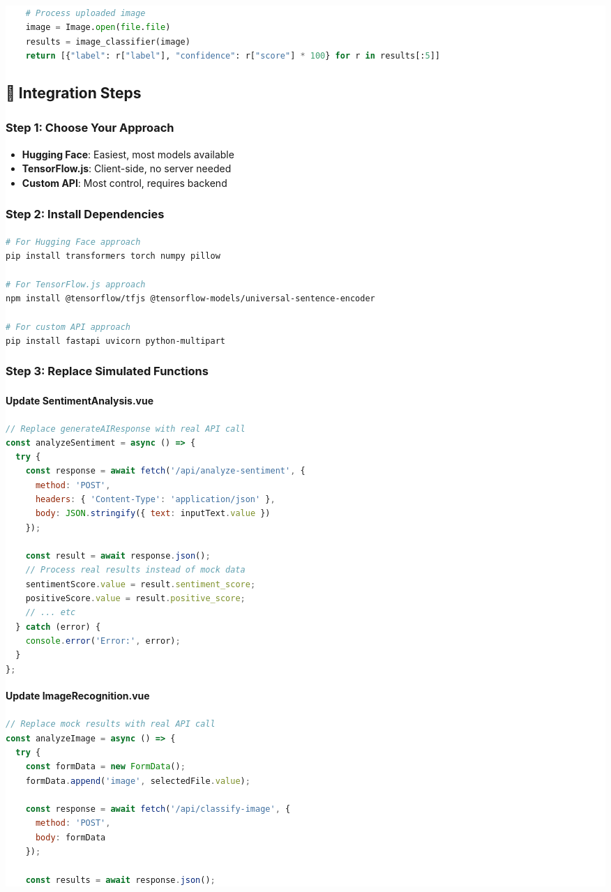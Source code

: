 ```python
    # Process uploaded image
    image = Image.open(file.file)
    results = image_classifier(image)
    return [{"label": r["label"], "confidence": r["score"] * 100} for r in results[:5]]
```

## 🎯 **Integration Steps**

### **Step 1: Choose Your Approach**
- **Hugging Face**: Easiest, most models available
- **TensorFlow.js**: Client-side, no server needed
- **Custom API**: Most control, requires backend

### **Step 2: Install Dependencies**
```bash
# For Hugging Face approach
pip install transformers torch numpy pillow

# For TensorFlow.js approach
npm install @tensorflow/tfjs @tensorflow-models/universal-sentence-encoder

# For custom API approach
pip install fastapi uvicorn python-multipart
```

### **Step 3: Replace Simulated Functions**

#### **Update SentimentAnalysis.vue**
```javascript
// Replace generateAIResponse with real API call
const analyzeSentiment = async () => {
  try {
    const response = await fetch('/api/analyze-sentiment', {
      method: 'POST',
      headers: { 'Content-Type': 'application/json' },
      body: JSON.stringify({ text: inputText.value })
    });
    
    const result = await response.json();
    // Process real results instead of mock data
    sentimentScore.value = result.sentiment_score;
    positiveScore.value = result.positive_score;
    // ... etc
  } catch (error) {
    console.error('Error:', error);
  }
};
```

#### **Update ImageRecognition.vue**
```javascript
// Replace mock results with real API call
const analyzeImage = async () => {
  try {
    const formData = new FormData();
    formData.append('image', selectedFile.value);
    
    const response = await fetch('/api/classify-image', {
      method: 'POST',
      body: formData
    });
    
    const results = await response.json();
```